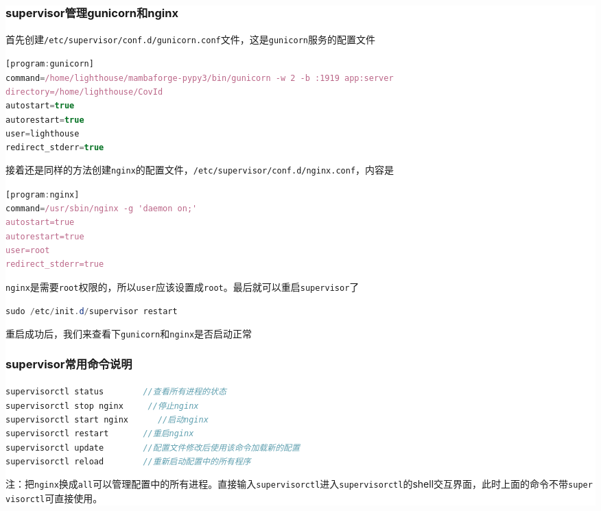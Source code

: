 ### supervisor管理gunicorn和nginx

首先创建`/etc/supervisor/conf.d/gunicorn.conf`文件，这是`gunicorn`服务的配置文件

```javascript
[program:gunicorn]
command=/home/lighthouse/mambaforge-pypy3/bin/gunicorn -w 2 -b :1919 app:server
directory=/home/lighthouse/CovId
autostart=true
autorestart=true
user=lighthouse
redirect_stderr=true
```

接着还是同样的方法创建`nginx`的配置文件，`/etc/supervisor/conf.d/nginx.conf`，内容是

```javascript
[program:nginx]
command=/usr/sbin/nginx -g 'daemon on;'
autostart=true
autorestart=true
user=root
redirect_stderr=true
```

`nginx`是需要`root`权限的，所以`user`应该设置成`root`。最后就可以重启`supervisor`了

```csharp
sudo /etc/init.d/supervisor restart
```

重启成功后，我们来查看下`gunicorn`和`nginx`是否启动正常

### supervisor常用命令说明

```cpp
supervisorctl status        //查看所有进程的状态
supervisorctl stop nginx     //停止nginx
supervisorctl start nginx      //启动nginx
supervisorctl restart       //重启nginx
supervisorctl update        //配置文件修改后使用该命令加载新的配置
supervisorctl reload        //重新启动配置中的所有程序
```

注：把`nginx`换成`all`可以管理配置中的所有进程。直接输入`supervisorctl`进入`supervisorctl`的shell交互界面，此时上面的命令不带`supervisorctl`可直接使用。
